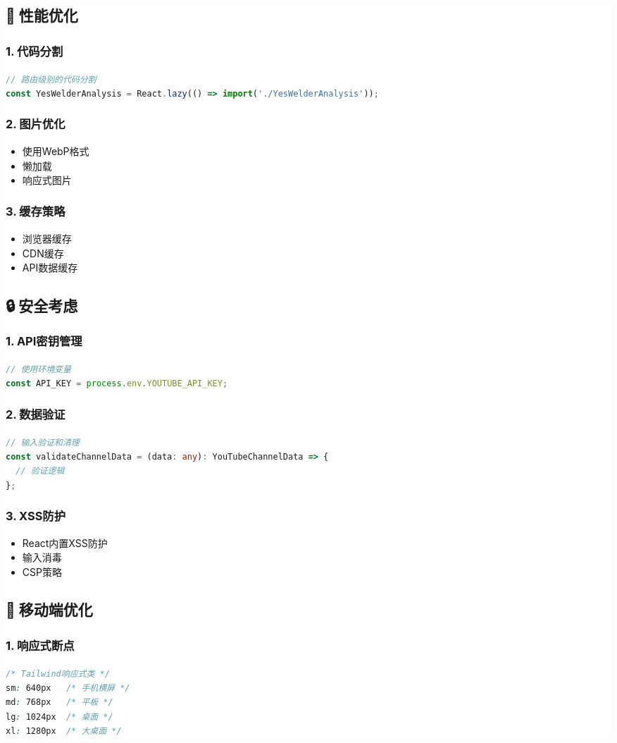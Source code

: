 ## 🎯 性能优化

### **1. 代码分割**
```typescript
// 路由级别的代码分割
const YesWelderAnalysis = React.lazy(() => import('./YesWelderAnalysis'));
```

### **2. 图片优化**
- 使用WebP格式
- 懒加载
- 响应式图片

### **3. 缓存策略**
- 浏览器缓存
- CDN缓存
- API数据缓存

## 🔒 安全考虑

### **1. API密钥管理**
```typescript
// 使用环境变量
const API_KEY = process.env.YOUTUBE_API_KEY;
```

### **2. 数据验证**
```typescript
// 输入验证和清理
const validateChannelData = (data: any): YouTubeChannelData => {
  // 验证逻辑
};
```

### **3. XSS防护**
- React内置XSS防护
- 输入消毒
- CSP策略

## 📱 移动端优化

### **1. 响应式断点**
```css
/* Tailwind响应式类 */
sm: 640px   /* 手机横屏 */
md: 768px   /* 平板 */
lg: 1024px  /* 桌面 */
xl: 1280px  /* 大桌面 */
```
